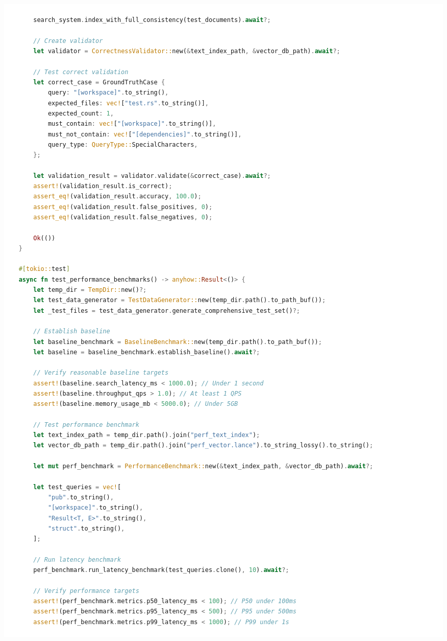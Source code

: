 ```rust
        
        search_system.index_with_full_consistency(test_documents).await?;
        
        // Create validator
        let validator = CorrectnessValidator::new(&text_index_path, &vector_db_path).await?;
        
        // Test correct validation
        let correct_case = GroundTruthCase {
            query: "[workspace]".to_string(),
            expected_files: vec!["test.rs".to_string()],
            expected_count: 1,
            must_contain: vec!["[workspace]".to_string()],
            must_not_contain: vec!["[dependencies]".to_string()],
            query_type: QueryType::SpecialCharacters,
        };
        
        let validation_result = validator.validate(&correct_case).await?;
        assert!(validation_result.is_correct);
        assert_eq!(validation_result.accuracy, 100.0);
        assert_eq!(validation_result.false_positives, 0);
        assert_eq!(validation_result.false_negatives, 0);
        
        Ok(())
    }
    
    #[tokio::test]
    async fn test_performance_benchmarks() -> anyhow::Result<()> {
        let temp_dir = TempDir::new()?;
        let test_data_generator = TestDataGenerator::new(temp_dir.path().to_path_buf());
        let _test_files = test_data_generator.generate_comprehensive_test_set()?;
        
        // Establish baseline
        let baseline_benchmark = BaselineBenchmark::new(temp_dir.path().to_path_buf());
        let baseline = baseline_benchmark.establish_baseline().await?;
        
        // Verify reasonable baseline targets
        assert!(baseline.search_latency_ms < 1000.0); // Under 1 second
        assert!(baseline.throughput_qps > 1.0); // At least 1 QPS
        assert!(baseline.memory_usage_mb < 5000.0); // Under 5GB
        
        // Test performance benchmark
        let text_index_path = temp_dir.path().join("perf_text_index");
        let vector_db_path = temp_dir.path().join("perf_vector.lance").to_string_lossy().to_string();
        
        let mut perf_benchmark = PerformanceBenchmark::new(&text_index_path, &vector_db_path).await?;
        
        let test_queries = vec![
            "pub".to_string(),
            "[workspace]".to_string(),
            "Result<T, E>".to_string(),
            "struct".to_string(),
        ];
        
        // Run latency benchmark
        perf_benchmark.run_latency_benchmark(test_queries.clone(), 10).await?;
        
        // Verify performance targets
        assert!(perf_benchmark.metrics.p50_latency_ms < 100); // P50 under 100ms
        assert!(perf_benchmark.metrics.p95_latency_ms < 500); // P95 under 500ms
        assert!(perf_benchmark.metrics.p99_latency_ms < 1000); // P99 under 1s
        
```